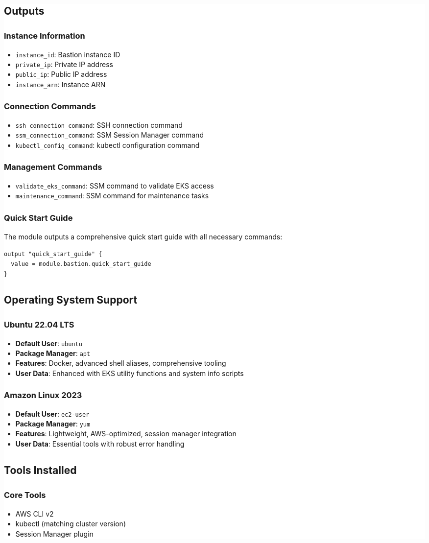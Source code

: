 ## Outputs

### Instance Information

- `instance_id`: Bastion instance ID
- `private_ip`: Private IP address
- `public_ip`: Public IP address
- `instance_arn`: Instance ARN

### Connection Commands

- `ssh_connection_command`: SSH connection command
- `ssm_connection_command`: SSM Session Manager command
- `kubectl_config_command`: kubectl configuration command

### Management Commands

- `validate_eks_command`: SSM command to validate EKS access
- `maintenance_command`: SSM command for maintenance tasks

### Quick Start Guide

The module outputs a comprehensive quick start guide with all necessary commands:

```hcl
output "quick_start_guide" {
  value = module.bastion.quick_start_guide
}
```

## Operating System Support

### Ubuntu 22.04 LTS

- **Default User**: `ubuntu`
- **Package Manager**: `apt`
- **Features**: Docker, advanced shell aliases, comprehensive tooling
- **User Data**: Enhanced with EKS utility functions and system info scripts

### Amazon Linux 2023

- **Default User**: `ec2-user`
- **Package Manager**: `yum`
- **Features**: Lightweight, AWS-optimized, session manager integration
- **User Data**: Essential tools with robust error handling

## Tools Installed

### Core Tools
- AWS CLI v2
- kubectl (matching cluster version)
- Session Manager plugin
